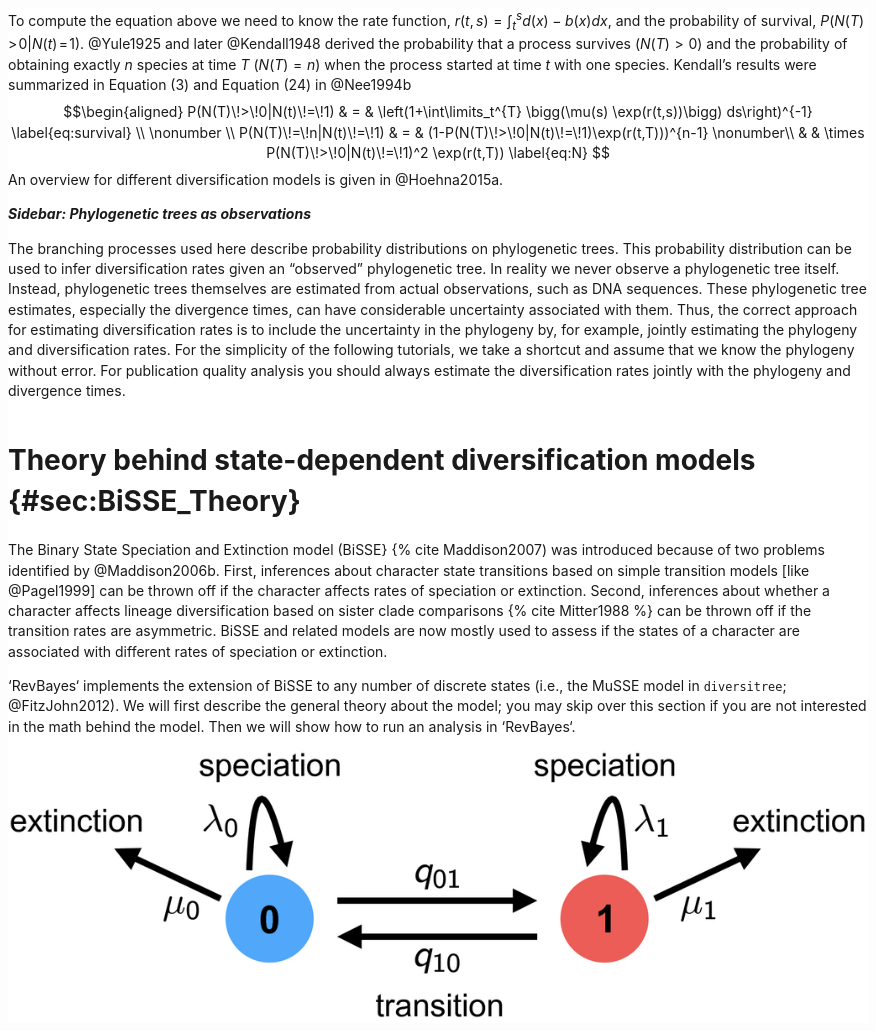 To compute the equation above we need to know the rate function,
$r(t,s) = \int_t^s d(x)-b(x) dx$, and the probability of survival,
$P(N(T)\!>\!0|N(t)\!=\!1)$. @Yule1925 and later @Kendall1948 derived the
probability that a process survives ($N(T) > 0$) and the probability of
obtaining exactly $n$ species at time $T$ ($N(T) = n$) when the process
started at time $t$ with one species. Kendall’s results were summarized
in Equation (3) and Equation (24) in @Nee1994b $$\begin{aligned}
P(N(T)\!>\!0|N(t)\!=\!1) & = & \left(1+\int\limits_t^{T} \bigg(\mu(s) \exp(r(t,s))\bigg) ds\right)^{-1} \label{eq:survival} \\ \nonumber \\
P(N(T)\!=\!n|N(t)\!=\!1) & = & (1-P(N(T)\!>\!0|N(t)\!=\!1)\exp(r(t,T)))^{n-1} \nonumber\\
& & \times P(N(T)\!>\!0|N(t)\!=\!1)^2 \exp(r(t,T)) \label{eq:N} $$ An
overview for different diversification models is given in @Hoehna2015a.

***Sidebar: Phylogenetic trees as observations***

The branching processes used here describe probability distributions on
phylogenetic trees. This probability distribution can be used to infer
diversification rates given an “observed” phylogenetic tree. In reality
we never observe a phylogenetic tree itself. Instead, phylogenetic trees
themselves are estimated from actual observations, such as DNA
sequences. These phylogenetic tree estimates, especially the divergence
times, can have considerable uncertainty associated with them. Thus, the
correct approach for estimating diversification rates is to include the
uncertainty in the phylogeny by, for example, jointly estimating the
phylogeny and diversification rates. For the simplicity of the following
tutorials, we take a shortcut and assume that we know the phylogeny
without error. For publication quality analysis you should always
estimate the diversification rates jointly with the phylogeny and
divergence times.

Theory behind state-dependent diversification models {#sec:BiSSE_Theory}
====================================================

The Binary State Speciation and Extinction model (BiSSE} {% cite Maddison2007)
was introduced because of two problems identified by @Maddison2006b.
First, inferences about character state transitions based on simple
transition models [like @Pagel1999] can be thrown off if the character
affects rates of speciation or extinction. Second, inferences about
whether a character affects lineage diversification based on sister
clade comparisons {% cite Mitter1988 %} can be thrown off if the transition
rates are asymmetric. BiSSE and related models are now mostly used to
assess if the states of a character are associated with different rates
of speciation or extinction.

‘RevBayes‘ implements the extension of BiSSE to any number of discrete
states (i.e., the MuSSE model in `diversitree`;
@FitzJohn2012). We will first describe the general theory about the
model; you may skip over this section if you are not interested in the
math behind the model. Then we will show how to run an analysis in
‘RevBayes‘.

![]( figures/BiSSE.png) 